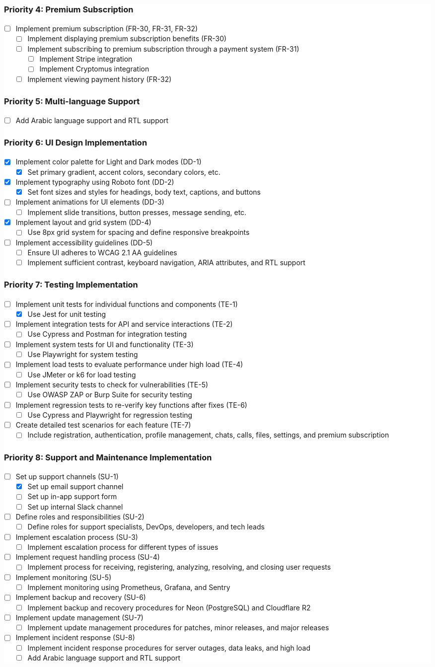 ### Priority 4: Premium Subscription
- [ ] Implement premium subscription (FR-30, FR-31, FR-32)
  - [ ] Implement displaying premium subscription benefits (FR-30)
  - [ ] Implement subscribing to premium subscription through a payment system (FR-31)
    - [ ] Implement Stripe integration
    - [ ] Implement Cryptomus integration
  - [ ] Implement viewing payment history (FR-32)

### Priority 5: Multi-language Support
  - [ ] Add Arabic language support and RTL support

### Priority 6: UI Design Implementation
- [x] Implement color palette for Light and Dark modes (DD-1)
  - [x] Set primary gradient, accent colors, secondary colors, etc.
- [x] Implement typography using Roboto font (DD-2)
  - [x] Set font sizes and styles for headings, body text, captions, and buttons
- [ ] Implement animations for UI elements (DD-3)
  - [ ] Implement slide transitions, button presses, message sending, etc.
- [x] Implement layout and grid system (DD-4)
  - [ ] Use 8px grid system for spacing and define responsive breakpoints
- [ ] Implement accessibility guidelines (DD-5)
  - [ ] Ensure UI adheres to WCAG 2.1 AA guidelines
  - [ ] Implement sufficient contrast, keyboard navigation, ARIA attributes, and RTL support

### Priority 7: Testing Implementation
- [ ] Implement unit tests for individual functions and components (TE-1)
  - [x] Use Jest for unit testing
- [ ] Implement integration tests for API and service interactions (TE-2)
  - [ ] Use Cypress and Postman for integration testing
- [ ] Implement system tests for UI and functionality (TE-3)
  - [ ] Use Playwright for system testing
- [ ] Implement load tests to evaluate performance under high load (TE-4)
  - [ ] Use JMeter or k6 for load testing
- [ ] Implement security tests to check for vulnerabilities (TE-5)
  - [ ] Use OWASP ZAP or Burp Suite for security testing
- [ ] Implement regression tests to re-verify key functions after fixes (TE-6)
  - [ ] Use Cypress and Playwright for regression testing
- [ ] Create detailed test scenarios for each feature (TE-7)
  - [ ] Include registration, authentication, profile management, chats, calls, files, settings, and premium subscription

### Priority 8: Support and Maintenance Implementation
- [ ] Set up support channels (SU-1)
  - [x] Set up email support channel
  - [ ] Set up in-app support form
  - [ ] Set up internal Slack channel
- [ ] Define roles and responsibilities (SU-2)
  - [ ] Define roles for support specialists, DevOps, developers, and tech leads
- [ ] Implement escalation process (SU-3)
  - [ ] Implement escalation process for different types of issues
- [ ] Implement request handling process (SU-4)
  - [ ] Implement process for receiving, registering, analyzing, resolving, and closing user requests
- [ ] Implement monitoring (SU-5)
  - [ ] Implement monitoring using Prometheus, Grafana, and Sentry
- [ ] Implement backup and recovery (SU-6)
  - [ ] Implement backup and recovery procedures for Neon (PostgreSQL) and Cloudflare R2
- [ ] Implement update management (SU-7)
  - [ ] Implement update management procedures for patches, minor releases, and major releases
- [ ] Implement incident response (SU-8)
  - [ ] Implement incident response procedures for server outages, data leaks, and high load
  - [ ] Add Arabic language support and RTL support
